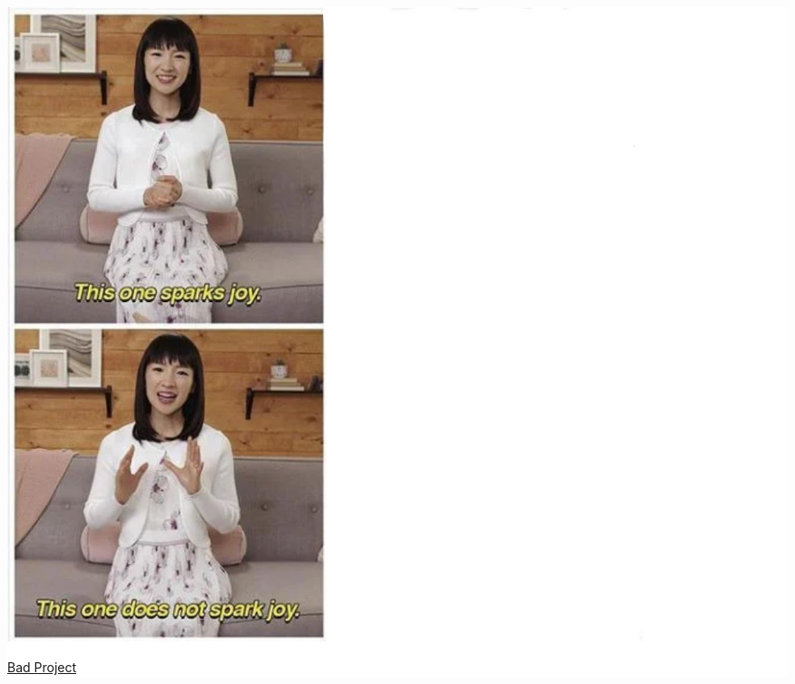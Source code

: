    <img src="sparks_joy.jpg" width="700">
</div>

[Bad Project](https://github.com/SaideepGona/2024_T32_GME_Annual_Hackathon/tree/main/tutorials/structuring_a_project/example_projects/bad_python)
